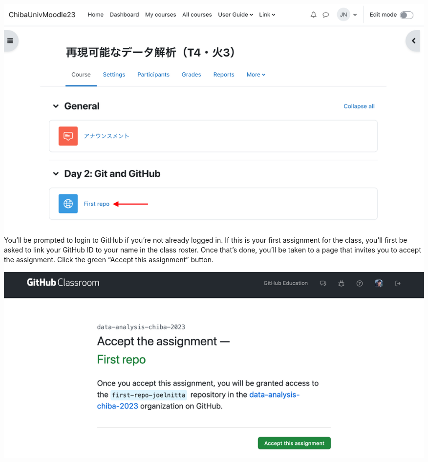 ![Canvas](images/canvas.png)

You’ll be prompted to login to GitHub if you’re not already logged in.
If this is your first assignment for the class, you’ll first be asked to
link your GitHub ID to your name in the class roster. Once that’s done,
you’ll be taken to a page that invites you to accept the assignment.
Click the green “Accept this assignment” button.

![Accept assignment](images/accept.png)
